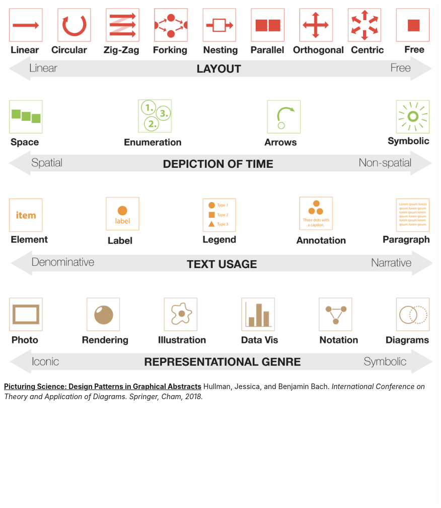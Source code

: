 ![pubImage](figures/hullman2018graphical.png)
**[Picturing Science: Design Patterns in Graphical Abstracts](https://www.google.com/url?q=https%3A%2F%2Faviz.fr%2F~bbach%2Fpapers%2FHullman2018graphical.pdf&sa=D&sntz=1&usg=AFQjCNFYn4DvM-jmQBOUUn58VqoKHncpPA)**
Hullman, Jessica, and Benjamin Bach. *International Conference on Theory and Application of Diagrams. Springer, Cham, 2018.*
<br/><br/><br/><br/><br/><br/><br/><br/><br/><br/><br/>

